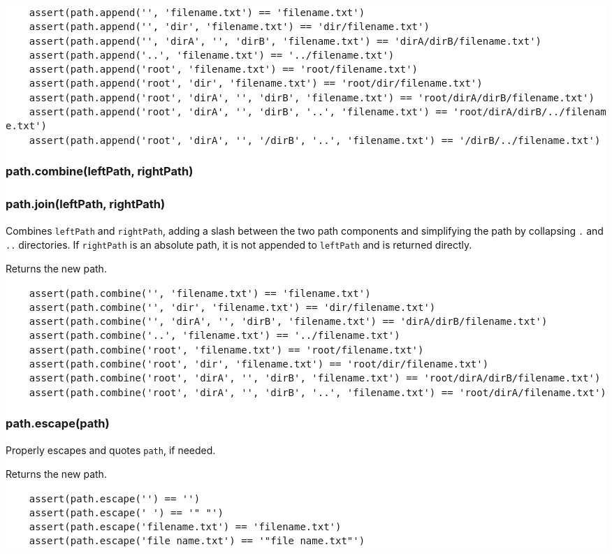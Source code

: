 <pre>
    assert(path.append('', 'filename.txt') == 'filename.txt')
    assert(path.append('', 'dir', 'filename.txt') == 'dir/filename.txt')
    assert(path.append('', 'dirA', '', 'dirB', 'filename.txt') == 'dirA/dirB/filename.txt')
    assert(path.append('..', 'filename.txt') == '../filename.txt')
    assert(path.append('root', 'filename.txt') == 'root/filename.txt')
    assert(path.append('root', 'dir', 'filename.txt') == 'root/dir/filename.txt')
    assert(path.append('root', 'dirA', '', 'dirB', 'filename.txt') == 'root/dirA/dirB/filename.txt')
    assert(path.append('root', 'dirA', '', 'dirB', '..', 'filename.txt') == 'root/dirA/dirB/../filename.txt')
    assert(path.append('root', 'dirA', '', '/dirB', '..', 'filename.txt') == '/dirB/../filename.txt')
</pre>





### path.combine(leftPath, rightPath)
### path.join(leftPath, rightPath)

Combines `leftPath` and `rightPath`, adding a slash between the two path components and simplifying the path by collapsing `.` and `..` directories.  If `rightPath` is an absolute path, it is not appended to `leftPath` and is returned directly.

Returns the new path.

<pre>
    assert(path.combine('', 'filename.txt') == 'filename.txt')
    assert(path.combine('', 'dir', 'filename.txt') == 'dir/filename.txt')
    assert(path.combine('', 'dirA', '', 'dirB', 'filename.txt') == 'dirA/dirB/filename.txt')
    assert(path.combine('..', 'filename.txt') == '../filename.txt')
    assert(path.combine('root', 'filename.txt') == 'root/filename.txt')
    assert(path.combine('root', 'dir', 'filename.txt') == 'root/dir/filename.txt')
    assert(path.combine('root', 'dirA', '', 'dirB', 'filename.txt') == 'root/dirA/dirB/filename.txt')
    assert(path.combine('root', 'dirA', '', 'dirB', '..', 'filename.txt') == 'root/dirA/filename.txt')
</pre>





### path.escape(path)

Properly escapes and quotes `path`, if needed.

Returns the new path.

<pre>
    assert(path.escape('') == '')
    assert(path.escape(' ') == '" "')
    assert(path.escape('filename.txt') == 'filename.txt')
    assert(path.escape('file name.txt') == '"file name.txt"')
</pre>




